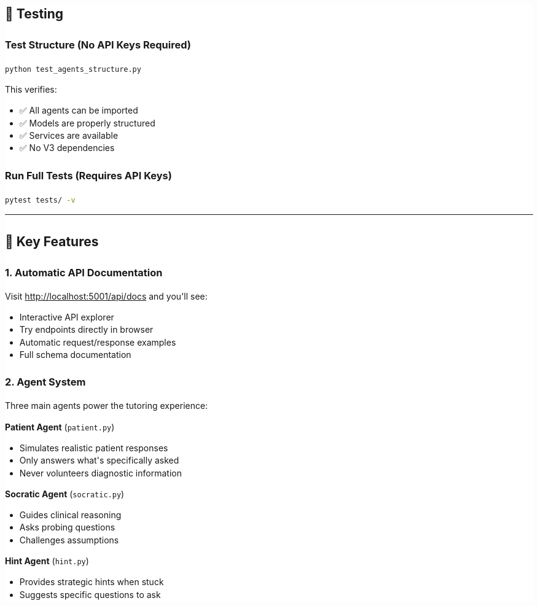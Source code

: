 
## 🧪 Testing

### Test Structure (No API Keys Required)

```bash
python test_agents_structure.py
```

This verifies:

- ✅ All agents can be imported
- ✅ Models are properly structured
- ✅ Services are available
- ✅ No V3 dependencies

### Run Full Tests (Requires API Keys)

```bash
pytest tests/ -v
```

---

## 🎯 Key Features

### 1. **Automatic API Documentation**

Visit <http://localhost:5001/api/docs> and you'll see:

- Interactive API explorer
- Try endpoints directly in browser
- Automatic request/response examples
- Full schema documentation

### 2. **Agent System**

Three main agents power the tutoring experience:

**Patient Agent** (`patient.py`)

- Simulates realistic patient responses
- Only answers what's specifically asked
- Never volunteers diagnostic information

**Socratic Agent** (`socratic.py`)

- Guides clinical reasoning
- Asks probing questions
- Challenges assumptions

**Hint Agent** (`hint.py`)

- Provides strategic hints when stuck
- Suggests specific questions to ask
